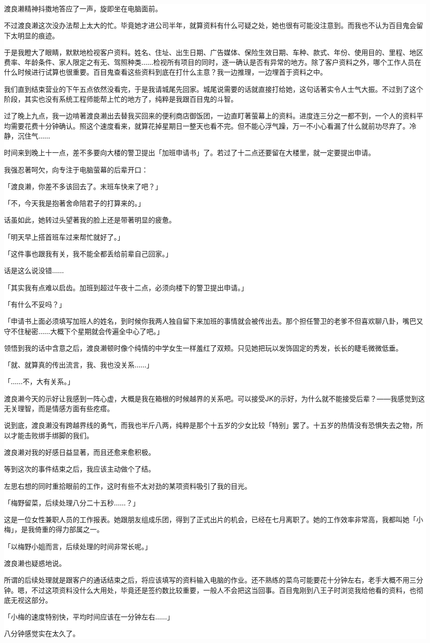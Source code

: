 渡良濑精神抖擞地答应了一声，旋即坐在电脑面前。

不过渡良濑这次没办法帮上太大的忙。毕竟她才进公司半年，就算资料有什么可疑之处，她也很有可能没注意到。而我也不认为百目鬼会留下太明显的痕迹。

于是我瞪大了眼睛，默默地检视客户资料。姓名、住址、出生日期、广告媒体、保险生效日期、车种、款式、年份、使用目的、里程、地区费率、年龄条件、家人限定之有无、驾照种类……检视所有项目的同时，逐一确认是否有异常的地方。除了客户资料之外，哪个工作人员在什么时候进行试算也很重要。百目鬼查看这些资料到底在打什么主意？我一边推理，一边埋首于资料之中。

我们直到结束营业的下午五点依然没看完，于是我请城尾先回家。城尾说需要的话就直接打给她，这句话著实令人士气大振。不过到了这个阶段，其实也没有系统工程师能帮上忙的地方了，纯粹是我跟百目鬼的斗智。

过了晚上九点，我一边啃著渡良濑出去替我买回来的便利商店御饭团，一边直盯著萤幕上的资料。进度连三分之一都不到，一个人的资料平均需要花费十分钟确认。照这个速度看来，就算花掉星期日一整天也看不完。但不能心浮气躁，万一不小心看漏了什么就前功尽弃了。冷静，沉住气……

时间来到晚上十一点，差不多要向大楼的警卫提出「加班申请书」了。若过了十二点还要留在大楼里，就一定要提出申请。

我强忍著呵欠，向专注于电脑萤幕的后辈开口：

「渡良濑，你差不多该回去了。末班车快来了吧？」

「不，今天我是抱著舍命陪君子的打算来的。」

话虽如此，她转过头望著我的脸上还是带著明显的疲惫。

「明天早上搭首班车过来帮忙就好了。」

「这件事也跟我有关，我不能全都丢给前辈自己回家。」

话是这么说没错……

「其实我有点难以启齿。加班到超过午夜十二点，必须向楼下的警卫提出申请。」

「有什么不妥吗？」

「申请书上面必须填写加班人的姓名，到时候你我两人独自留下来加班的事情就会被传出去。那个担任警卫的老爹不但喜欢聊八卦，嘴巴又守不住秘密……大概下个星期就会传遍全中心了吧。」

领悟到我的话中含意之后，渡良濑顿时像个纯情的中学女生一样羞红了双颊。只见她把玩以发饰固定的秀发，长长的睫毛微微低垂。

「就、就算真的传出流言，我、我也没关系……」

「……不，大有关系。」

渡良濑今天的示好让我感到一阵心虚，大概是我在箱根的时候越界的关系吧。可以接受JK的示好，为什么就不能接受后辈？——我感觉到这无关理智，而是情感方面有些疙瘩。

说到底，渡良濑没有跨越界线的勇气，而我也半斤八两，纯粹是那个十五岁的少女比较「特别」罢了。十五岁的热情没有恐惧失去之物，所以才能击败绑手绑脚的我们。

渡良濑对我的好感日益显著，而且还愈来愈积极。

等到这次的事件结束之后，我应该主动做个了结。

左思右想的同时重拾眼前的工作，这时有些不太对劲的某项资料吸引了我的目光。

「梅野留菜，后续处理八分二十五秒……？」

这是一位女性兼职人员的工作报表。她跟朋友组成乐团，得到了正式出片的机会，已经在七月离职了。她的工作效率非常高，我都叫她「小梅」，是我倚重的得力部属之一。

「以梅野小姐而言，后续处理的时间非常长呢。」

渡良濑也疑惑地说。

所谓的后续处理就是跟客户的通话结束之后，将应该填写的资料输入电脑的作业。还不熟练的菜鸟可能要花十分钟左右，老手大概不用三分钟。嗯，不过这项资料没什么大用处，毕竟还是签约数比较重要，一般人不会把这当回事。百目鬼刚到八王子时浏览我给他看的资料，也彻底无视这部分。

「小梅的速度特别快，平均时间应该在一分钟左右……」

八分钟感觉实在太久了。
